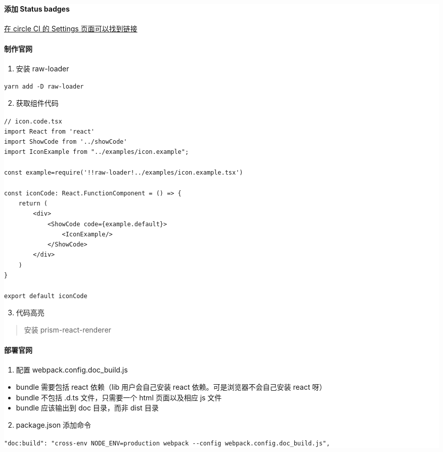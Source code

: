 #### 添加 Status badges
[在 circle CI 的 Settings 页面可以找到链接](https://circleci.com/gh/Hanqing1996/react-wheels/edit#badges)

#### 制作官网
1. 安装 raw-loader
```
yarn add -D raw-loader
```
2. 获取组件代码
```
// icon.code.tsx
import React from 'react'
import ShowCode from '../showCode'
import IconExample from "../examples/icon.example";

const example=require('!!raw-loader!../examples/icon.example.tsx')

const iconCode: React.FunctionComponent = () => {
    return (
        <div>
            <ShowCode code={example.default}>
                <IconExample/>
            </ShowCode>
        </div>
    )
}

export default iconCode
```
3. 代码高亮
> 安装 prism-react-renderer

#### 部署官网
1. 配置 webpack.config.doc_build.js
* bundle 需要包括 react 依赖（lib 用户会自己安装 react 依赖。可是浏览器不会自己安装 react 呀）
* bundle 不包括 .d.ts 文件，只需要一个 html 页面以及相应 js 文件
* bundle 应该输出到 doc 目录，而非 dist 目录
2. package.json 添加命令
```
"doc:build": "cross-env NODE_ENV=production webpack --config webpack.config.doc_build.js",
```
